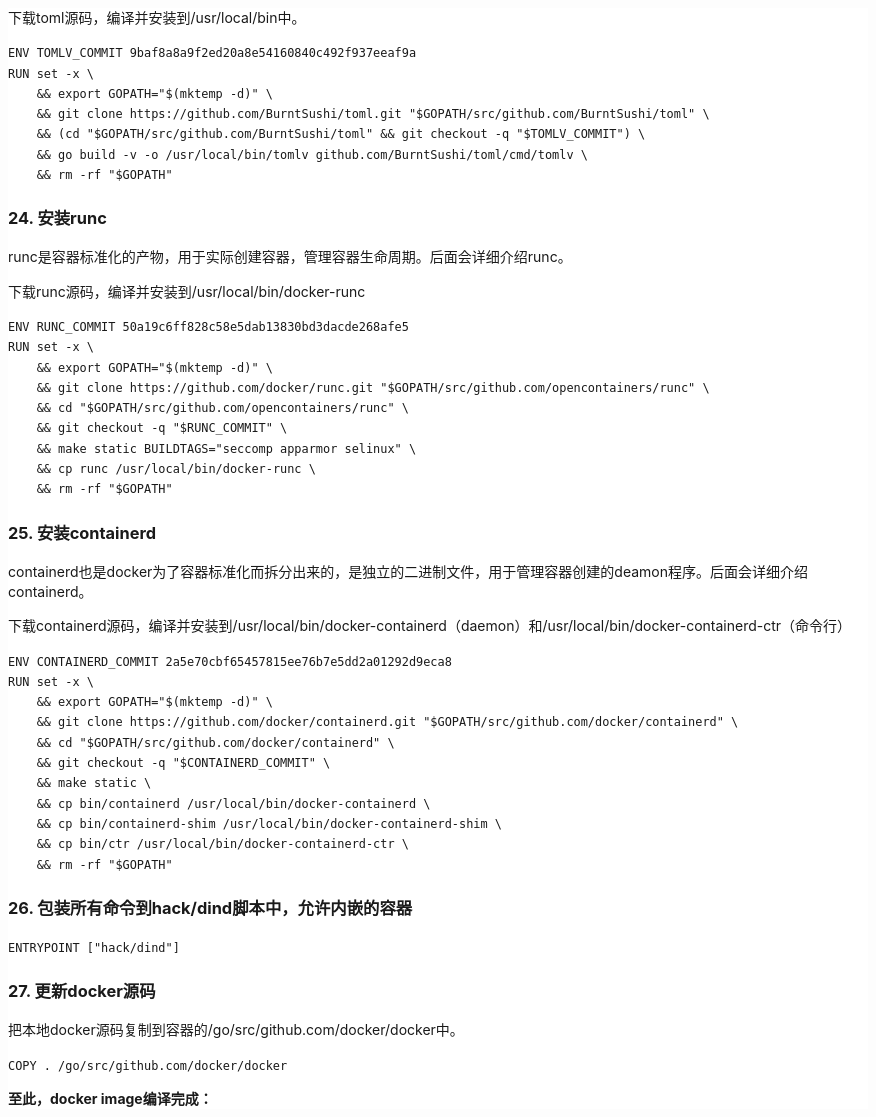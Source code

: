 下载toml源码，编译并安装到/usr/local/bin中。

    ENV TOMLV_COMMIT 9baf8a8a9f2ed20a8e54160840c492f937eeaf9a
    RUN set -x \
        && export GOPATH="$(mktemp -d)" \
        && git clone https://github.com/BurntSushi/toml.git "$GOPATH/src/github.com/BurntSushi/toml" \
        && (cd "$GOPATH/src/github.com/BurntSushi/toml" && git checkout -q "$TOMLV_COMMIT") \
        && go build -v -o /usr/local/bin/tomlv github.com/BurntSushi/toml/cmd/tomlv \
        && rm -rf "$GOPATH"

### 24. 安装runc
runc是容器标准化的产物，用于实际创建容器，管理容器生命周期。后面会详细介绍runc。

下载runc源码，编译并安装到/usr/local/bin/docker-runc

    ENV RUNC_COMMIT 50a19c6ff828c58e5dab13830bd3dacde268afe5
    RUN set -x \
        && export GOPATH="$(mktemp -d)" \
        && git clone https://github.com/docker/runc.git "$GOPATH/src/github.com/opencontainers/runc" \
        && cd "$GOPATH/src/github.com/opencontainers/runc" \
        && git checkout -q "$RUNC_COMMIT" \
        && make static BUILDTAGS="seccomp apparmor selinux" \
        && cp runc /usr/local/bin/docker-runc \
        && rm -rf "$GOPATH"

### 25. 安装containerd
containerd也是docker为了容器标准化而拆分出来的，是独立的二进制文件，用于管理容器创建的deamon程序。后面会详细介绍containerd。

下载containerd源码，编译并安装到/usr/local/bin/docker-containerd（daemon）和/usr/local/bin/docker-containerd-ctr（命令行）

    ENV CONTAINERD_COMMIT 2a5e70cbf65457815ee76b7e5dd2a01292d9eca8
    RUN set -x \
        && export GOPATH="$(mktemp -d)" \
        && git clone https://github.com/docker/containerd.git "$GOPATH/src/github.com/docker/containerd" \
        && cd "$GOPATH/src/github.com/docker/containerd" \
        && git checkout -q "$CONTAINERD_COMMIT" \
        && make static \
        && cp bin/containerd /usr/local/bin/docker-containerd \
        && cp bin/containerd-shim /usr/local/bin/docker-containerd-shim \
        && cp bin/ctr /usr/local/bin/docker-containerd-ctr \
        && rm -rf "$GOPATH"

### 26. 包装所有命令到hack/dind脚本中，允许内嵌的容器

    ENTRYPOINT ["hack/dind"]

### 27. 更新docker源码
把本地docker源码复制到容器的/go/src/github.com/docker/docker中。

    COPY . /go/src/github.com/docker/docker

**至此，docker image编译完成：**
